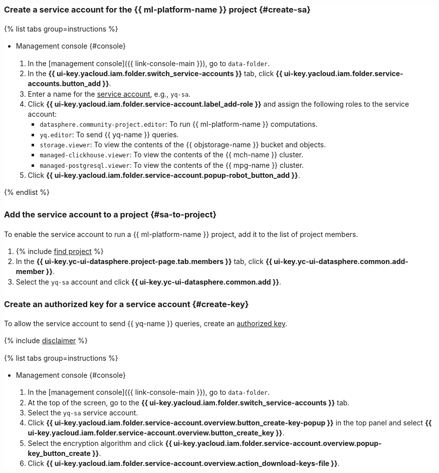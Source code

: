 ### Create a service account for the {{ ml-platform-name }} project {#create-sa}

{% list tabs group=instructions %}

- Management console {#console}

   1. In the [management console]({{ link-console-main }}), go to `data-folder`.
   1. In the **{{ ui-key.yacloud.iam.folder.switch_service-accounts }}** tab, click **{{ ui-key.yacloud.iam.folder.service-accounts.button_add }}**.
   1. Enter a name for the [service account](../../iam/concepts/users/service-accounts.md), e.g., `yq-sa`.
   1. Click **{{ ui-key.yacloud.iam.folder.service-account.label_add-role }}** and assign the following roles to the service account:
      * `datasphere.community-project.editor`: To run {{ ml-platform-name }} computations.
      * `yq.editor`: To send {{ yq-name }} queries.
      * `storage.viewer`: To view the contents of the {{ objstorage-name }} bucket and objects.
      * `managed-clickhouse.viewer`: To view the contents of the {{ mch-name }} cluster.
      * `managed-postgresql.viewer`: To view the contents of the {{ mpg-name }} cluster.
   1. Click **{{ ui-key.yacloud.iam.folder.service-account.popup-robot_button_add }}**.

{% endlist %}

### Add the service account to a project {#sa-to-project}

To enable the service account to run a {{ ml-platform-name }} project, add it to the list of project members.

1. {% include [find project](../../_includes/datasphere/ui-find-project.md) %}
1. In the **{{ ui-key.yc-ui-datasphere.project-page.tab.members }}** tab, click **{{ ui-key.yc-ui-datasphere.common.add-member }}**.
1. Select the `yq-sa` account and click **{{ ui-key.yc-ui-datasphere.common.add }}**.

### Create an authorized key for a service account {#create-key}

To allow the service account to send {{ yq-name }} queries, create an [authorized key](../../iam/concepts/authorization/key.md).

{% include [disclaimer](../../_includes/iam/authorized-keys-disclaimer.md) %}

{% list tabs group=instructions %}

- Management console {#console}

   1. In the [management console]({{ link-console-main }}), go to `data-folder`.
   1. At the top of the screen, go to the **{{ ui-key.yacloud.iam.folder.switch_service-accounts }}** tab.
   1. Select the `yq-sa` service account.
   1. Click **{{ ui-key.yacloud.iam.folder.service-account.overview.button_create-key-popup }}** in the top panel and select **{{ ui-key.yacloud.iam.folder.service-account.overview.button_create_key }}**.
   1. Select the encryption algorithm and click **{{ ui-key.yacloud.iam.folder.service-account.overview.popup-key_button_create }}**.
   1. Click **{{ ui-key.yacloud.iam.folder.service-account.overview.action_download-keys-file }}**.
